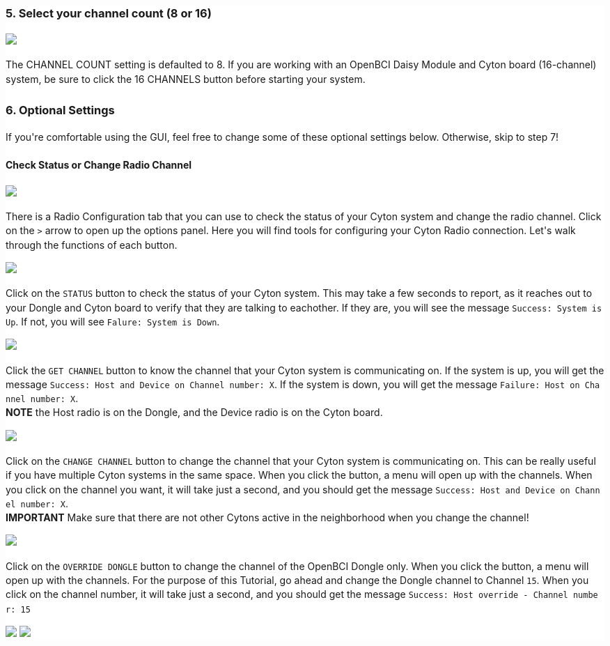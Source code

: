 ### 5. Select your channel count (8 or 16)

<img src="https://github.com/OpenBCI/Docs/blob/master/assets/images/channelCount.png?raw=true" width="50%">

The CHANNEL COUNT setting is defaulted to 8. If you are working with an OpenBCI Daisy Module and Cyton board (16-channel) system, be sure to click the 16 CHANNELS button before starting your system.

### 6. Optional Settings

If you're comfortable using the GUI, feel free to change some of these optional settings below. Otherwise, skip to step 7!

#### Check Status or Change Radio Channel

<img src="https://github.com/OpenBCI/Docs/blob/master/assets/images/serial_cyton_open_radio_config.png?raw=true" width="50%">

There is a Radio Configuration tab that you can use to check the status of your Cyton system and change the radio channel. Click on the `>` arrow to open up the options panel. Here you will find tools for configuring your Cyton Radio connection. Let's walk through the functions of each button.

<img src="https://github.com/OpenBCI/Docs/blob/master/assets/images/cyton_radio-status.png?raw=true" width="50%">

Click on the `STATUS` button to check the status of your Cyton system. This may take a few seconds to report, as it reaches out to your Dongle and Cyton board to verify that they are talking to eachother. If they are, you will see the message `Success: System is Up`. If not, you will see `Falure: System is Down`.

<img src="https://github.com/OpenBCI/Docs/blob/master/assets/images/cyton_radio-get-channel.png?raw=true" width="50%">

Click the `GET CHANNEL` button to know the channel that your Cyton system is communicating on. If the system is up, you will get the message `Success: Host and Device on Channel number: X`. If the system is down, you will get the message `Failure: Host on Channel number: X`.  
**NOTE** the Host radio is on the Dongle, and the Device radio is on the Cyton board.

<img src="https://github.com/OpenBCI/Docs/blob/master/assets/images/cyton_change-channel.png?raw=true" width="50%">

Click on the `CHANGE CHANNEL` button to change the channel that your Cyton system is communicating on. This can be really useful if you have multiple Cyton systems in the same space. When you click the button, a menu will open up with the channels. When you click on the channel you want, it will take just a second, and you should get the message `Success: Host and Device on Channel number: X`.  
**IMPORTANT** Make sure that there are not other Cytons active in the neighborhood when you change the channel!

<img src="https://github.com/OpenBCI/Docs/blob/master/assets/images/cyton_override-dongle.png?raw=true" width="50%">

Click on the `OVERRIDE DONGLE` button to change the channel of the OpenBCI Dongle only. When you click the button, a menu will open up with the channels. For the purpose of this Tutorial, go ahead and change the Dongle channel to Channel `15`. When you click on the channel number, it will take just a second, and you should get the message `Success: Host override - Channel number: 15`

<img src="https://github.com/OpenBCI/Docs/blob/master/assets/images/cyton_status-failure.png?raw=true" width="50%">
<img src="https://github.com/OpenBCI/Docs/blob/master/assets/images/cyton_get-channel-failure.png?raw=true" width="50%">
